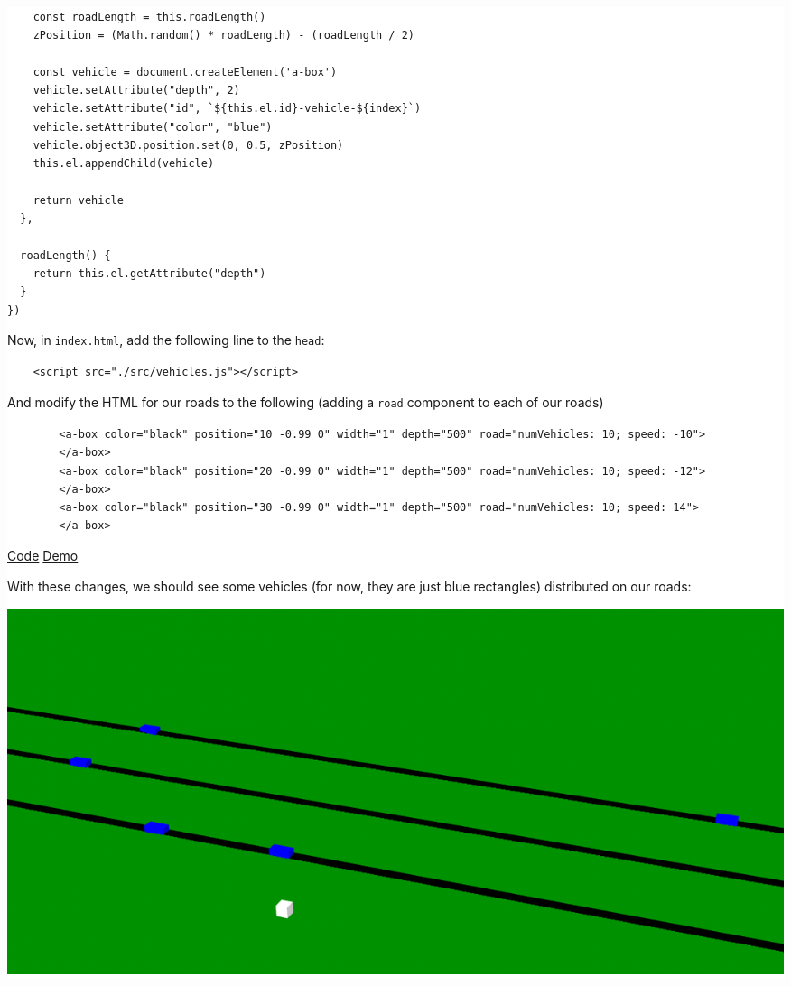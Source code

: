 ```
    const roadLength = this.roadLength()
    zPosition = (Math.random() * roadLength) - (roadLength / 2)

    const vehicle = document.createElement('a-box')
    vehicle.setAttribute("depth", 2)
    vehicle.setAttribute("id", `${this.el.id}-vehicle-${index}`)
    vehicle.setAttribute("color", "blue")
    vehicle.object3D.position.set(0, 0.5, zPosition)
    this.el.appendChild(vehicle)

    return vehicle
  },

  roadLength() {
    return this.el.getAttribute("depth")
  }
})
```

Now, in `index.html`, add the following line to the `head`:

```
    <script src="./src/vehicles.js"></script>
```

And modify the HTML for our roads to the following (adding a `road` component to each of our roads)

```
        <a-box color="black" position="10 -0.99 0" width="1" depth="500" road="numVehicles: 10; speed: -10">
        </a-box>
        <a-box color="black" position="20 -0.99 0" width="1" depth="500" road="numVehicles: 10; speed: -12">
        </a-box>
        <a-box color="black" position="30 -0.99 0" width="1" depth="500" road="numVehicles: 10; speed: 14">
        </a-box>
```

[Code](https://github.com/diarmidmackenzie/aframe-game-tutorial/blob/main/lessons/lesson3/step1) [Demo](https://diarmidmackenzie.github.io/aframe-game-tutorial/lessons/lesson3/step1/index.html)

With these changes, we should see some vehicles (for now, they are just blue rectangles) distributed on our roads:

![image-20220930130000962](image-20220930130000962.png)
